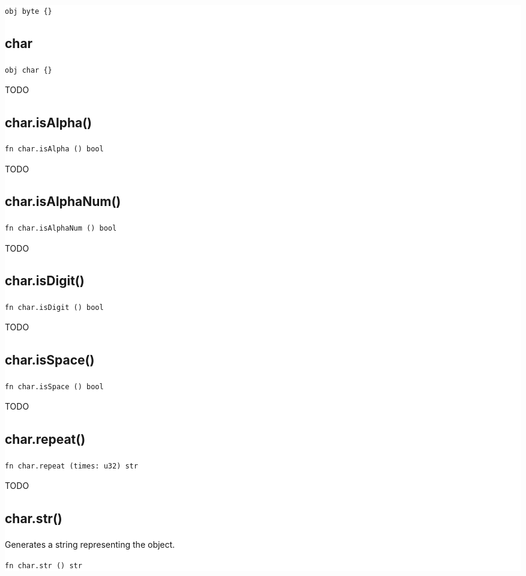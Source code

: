 ```the
obj byte {}
```

## char
```the
obj char {}
```

TODO

## char.isAlpha()
```the
fn char.isAlpha () bool
```

TODO

## char.isAlphaNum()
```the
fn char.isAlphaNum () bool
```

TODO

## char.isDigit()
```the
fn char.isDigit () bool
```

TODO

## char.isSpace()
```the
fn char.isSpace () bool
```

TODO

## char.repeat()
```the
fn char.repeat (times: u32) str
```

TODO

## char.str()
Generates a string representing the object.

```the
fn char.str () str
```
